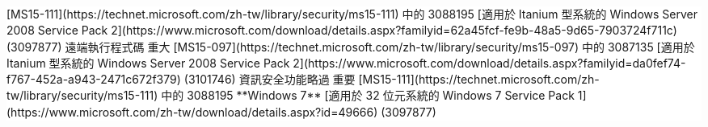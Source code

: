 </td>
<td style="border:1px solid black;">
[MS15-111](https://technet.microsoft.com/zh-tw/library/security/ms15-111) 中的 3088195

</td>
</tr>
<tr>
<td style="border:1px solid black;">
[適用於 Itanium 型系統的 Windows Server 2008 Service Pack 2](https://www.microsoft.com/download/details.aspx?familyid=62a45fcf-fe9b-48a5-9d65-7903724f711c)  
(3097877)

</td>
<td style="border:1px solid black;">
遠端執行程式碼

</td>
<td style="border:1px solid black;">
重大

</td>
<td style="border:1px solid black;">
[MS15-097](https://technet.microsoft.com/zh-tw/library/security/ms15-097) 中的 3087135

</td>
</tr>
<tr>
<td style="border:1px solid black;">
[適用於 Itanium 型系統的 Windows Server 2008 Service Pack 2](https://www.microsoft.com/download/details.aspx?familyid=da0fef74-f767-452a-a943-2471c672f379)  
(3101746)

</td>
<td style="border:1px solid black;">
資訊安全功能略過

</td>
<td style="border:1px solid black;">
重要

</td>
<td style="border:1px solid black;">
[MS15-111](https://technet.microsoft.com/zh-tw/library/security/ms15-111) 中的 3088195

</td>
</tr>
<tr>
<td style="border:1px solid black;" colspan="4">
**Windows 7**

</td>
</tr>
<tr>
<td style="border:1px solid black;">
[適用於 32 位元系統的 Windows 7 Service Pack 1](https://www.microsoft.com/zh-tw/download/details.aspx?id=49666)  
(3097877)
